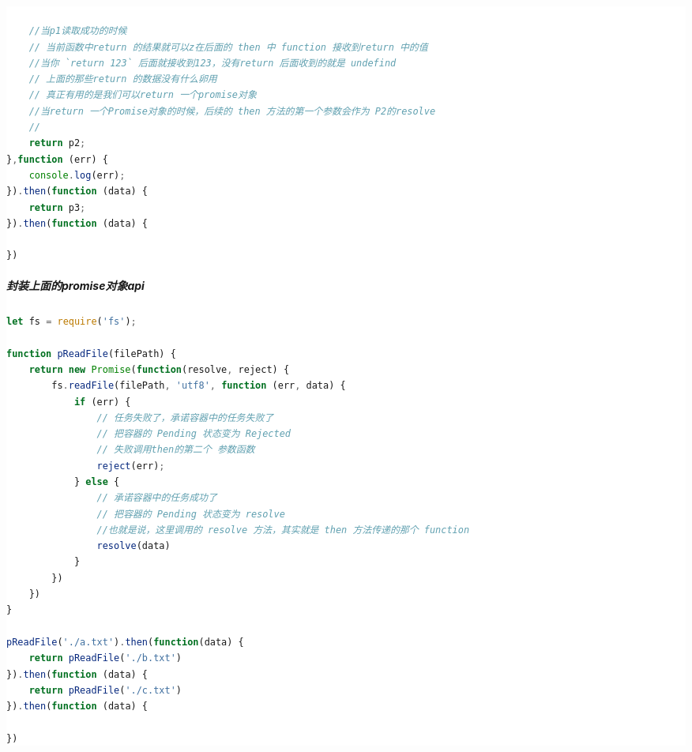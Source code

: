 ```javascript
    
    //当p1读取成功的时候
    // 当前函数中return 的结果就可以z在后面的 then 中 function 接收到return 中的值
    //当你 `return 123` 后面就接收到123，没有return 后面收到的就是 undefind
    // 上面的那些return 的数据没有什么卵用
    // 真正有用的是我们可以return 一个promise对象
    //当return 一个Promise对象的时候，后续的 then 方法的第一个参数会作为 P2的resolve
    // 
    return p2;
},function (err) {
    console.log(err);
}).then(function (data) {
    return p3;
}).then(function (data) {
    
})

```

##### 封装上面的promise对象api

```javascript
let fs = require('fs');

function pReadFile(filePath) {
    return new Promise(function(resolve, reject) {
        fs.readFile(filePath, 'utf8', function (err, data) {
            if (err) {
                // 任务失败了，承诺容器中的任务失败了
                // 把容器的 Pending 状态变为 Rejected
                // 失败调用then的第二个 参数函数
                reject(err);
            } else {
                // 承诺容器中的任务成功了
                // 把容器的 Pending 状态变为 resolve
                //也就是说，这里调用的 resolve 方法，其实就是 then 方法传递的那个 function 
                resolve(data)
            }      
        })
    })
}

pReadFile('./a.txt').then(function(data) {
    return pReadFile('./b.txt')
}).then(function (data) {
    return pReadFile('./c.txt')
}).then(function (data) {
    
})

```
